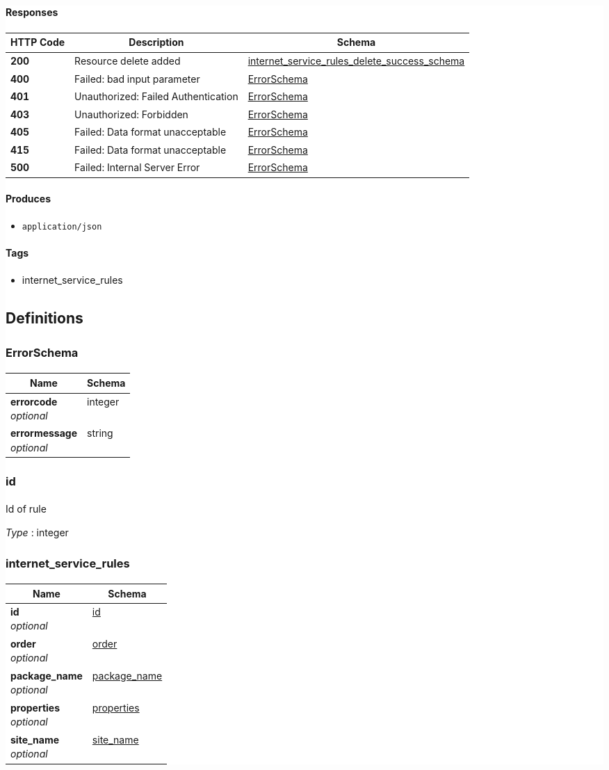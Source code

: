 
#### Responses

|HTTP Code|Description|Schema|
|---|---|---|
|**200**|Resource delete added|[internet\_service\_rules\_delete\_success\_schema](#internet\_service\_rules\_delete\_success\_schema)|
|**400**|Failed: bad input parameter|[ErrorSchema](#errorschema)|
|**401**|Unauthorized: Failed Authentication|[ErrorSchema](#errorschema)|
|**403**|Unauthorized: Forbidden|[ErrorSchema](#errorschema)|
|**405**|Failed: Data format unacceptable|[ErrorSchema](#errorschema)|
|**415**|Failed: Data format unacceptable|[ErrorSchema](#errorschema)|
|**500**|Failed: Internal Server Error|[ErrorSchema](#errorschema)|


#### Produces

* `application/json`


#### Tags

* internet\_service\_rules




<a name="definitions"></a>
## Definitions

<a name="errorschema"></a>
### ErrorSchema

|Name|Schema|
|---|---|
|**errorcode**  <br>*optional*|integer|
|**errormessage**  <br>*optional*|string|


<a name="id"></a>
### id
Id of rule

*Type* : integer


<a name="internet\_service\_rules"></a>
### internet\_service\_rules

|Name|Schema|
|---|---|
|**id**  <br>*optional*|[id](#id)|
|**order**  <br>*optional*|[order](#order)|
|**package\_name**  <br>*optional*|[package\_name](#package\_name)|
|**properties**  <br>*optional*|[properties](#properties)|
|**site\_name**  <br>*optional*|[site\_name](#site\_name)|
